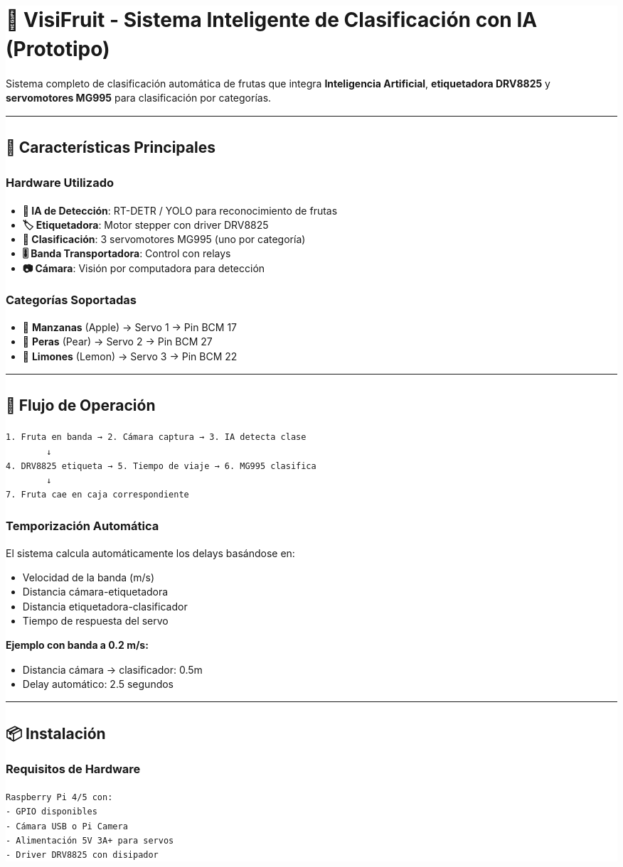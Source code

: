 # 🧠 VisiFruit - Sistema Inteligente de Clasificación con IA (Prototipo)

Sistema completo de clasificación automática de frutas que integra **Inteligencia Artificial**, **etiquetadora DRV8825** y **servomotores MG995** para clasificación por categorías.

---

## 🎯 Características Principales

### Hardware Utilizado
- **🤖 IA de Detección**: RT-DETR / YOLO para reconocimiento de frutas
- **🏷️ Etiquetadora**: Motor stepper con driver DRV8825
- **🔄 Clasificación**: 3 servomotores MG995 (uno por categoría)
- **🎚️ Banda Transportadora**: Control con relays
- **📷 Cámara**: Visión por computadora para detección

### Categorías Soportadas
- 🍎 **Manzanas** (Apple) → Servo 1 → Pin BCM 17
- 🍐 **Peras** (Pear) → Servo 2 → Pin BCM 27
- 🍋 **Limones** (Lemon) → Servo 3 → Pin BCM 22

---

## 🚀 Flujo de Operación

```
1. Fruta en banda → 2. Cámara captura → 3. IA detecta clase
        ↓
4. DRV8825 etiqueta → 5. Tiempo de viaje → 6. MG995 clasifica
        ↓
7. Fruta cae en caja correspondiente
```

### Temporización Automática
El sistema calcula automáticamente los delays basándose en:
- Velocidad de la banda (m/s)
- Distancia cámara-etiquetadora
- Distancia etiquetadora-clasificador
- Tiempo de respuesta del servo

**Ejemplo con banda a 0.2 m/s:**
- Distancia cámara → clasificador: 0.5m
- Delay automático: 2.5 segundos

---

## 📦 Instalación

### Requisitos de Hardware
```
Raspberry Pi 4/5 con:
- GPIO disponibles
- Cámara USB o Pi Camera
- Alimentación 5V 3A+ para servos
- Driver DRV8825 con disipador
```

